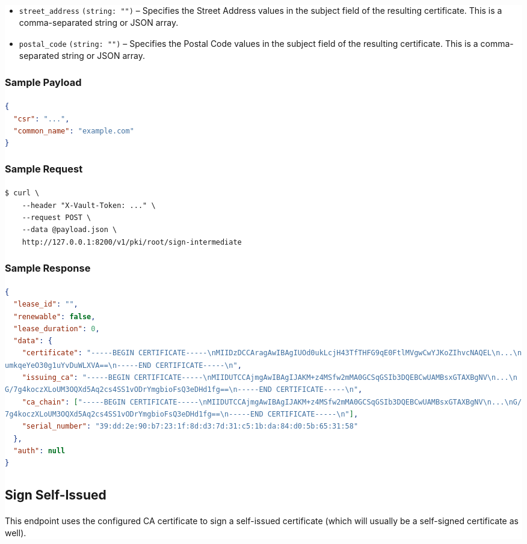 - `street_address` `(string: "")` – Specifies the Street Address values in the
  subject field of the resulting certificate. This is a comma-separated string
  or JSON array.

- `postal_code` `(string: "")` – Specifies the Postal Code values in the
  subject field of the resulting certificate. This is a comma-separated string
  or JSON array.


### Sample Payload

```json
{
  "csr": "...",
  "common_name": "example.com"
}
```

### Sample Request

```
$ curl \
    --header "X-Vault-Token: ..." \
    --request POST \
    --data @payload.json \
    http://127.0.0.1:8200/v1/pki/root/sign-intermediate
```

### Sample Response

```json
{
  "lease_id": "",
  "renewable": false,
  "lease_duration": 0,
  "data": {
    "certificate": "-----BEGIN CERTIFICATE-----\nMIIDzDCCAragAwIBAgIUOd0ukLcjH43TfTHFG9qE0FtlMVgwCwYJKoZIhvcNAQEL\n...\numkqeYeO30g1uYvDuWLXVA==\n-----END CERTIFICATE-----\n",
    "issuing_ca": "-----BEGIN CERTIFICATE-----\nMIIDUTCCAjmgAwIBAgIJAKM+z4MSfw2mMA0GCSqGSIb3DQEBCwUAMBsxGTAXBgNV\n...\nG/7g4koczXLoUM3OQXd5Aq2cs4SS1vODrYmgbioFsQ3eDHd1fg==\n-----END CERTIFICATE-----\n",
    "ca_chain": ["-----BEGIN CERTIFICATE-----\nMIIDUTCCAjmgAwIBAgIJAKM+z4MSfw2mMA0GCSqGSIb3DQEBCwUAMBsxGTAXBgNV\n...\nG/7g4koczXLoUM3OQXd5Aq2cs4SS1vODrYmgbioFsQ3eDHd1fg==\n-----END CERTIFICATE-----\n"],
    "serial_number": "39:dd:2e:90:b7:23:1f:8d:d3:7d:31:c5:1b:da:84:d0:5b:65:31:58"
  },
  "auth": null
}
```
## Sign Self-Issued

This endpoint uses the configured CA certificate to sign a self-issued
certificate (which will usually be a self-signed certificate as well).
